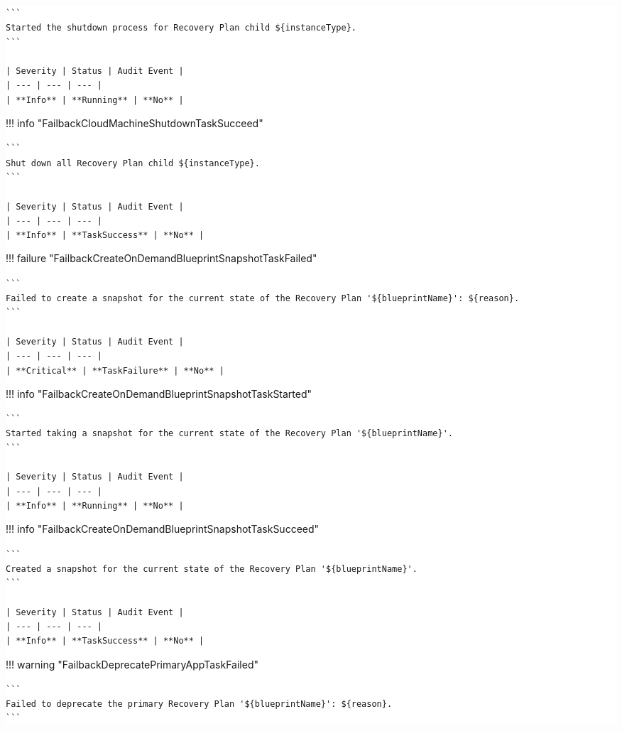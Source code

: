     ```
    Started the shutdown process for Recovery Plan child ${instanceType}.
    ```

    | Severity | Status | Audit Event |
    | --- | --- | --- |
    | **Info** | **Running** | **No** |

!!! info "FailbackCloudMachineShutdownTaskSucceed"

    ```
    Shut down all Recovery Plan child ${instanceType}.
    ```

    | Severity | Status | Audit Event |
    | --- | --- | --- |
    | **Info** | **TaskSuccess** | **No** |

!!! failure "FailbackCreateOnDemandBlueprintSnapshotTaskFailed"

    ```
    Failed to create a snapshot for the current state of the Recovery Plan '${blueprintName}': ${reason}.
    ```

    | Severity | Status | Audit Event |
    | --- | --- | --- |
    | **Critical** | **TaskFailure** | **No** |

!!! info "FailbackCreateOnDemandBlueprintSnapshotTaskStarted"

    ```
    Started taking a snapshot for the current state of the Recovery Plan '${blueprintName}'.
    ```

    | Severity | Status | Audit Event |
    | --- | --- | --- |
    | **Info** | **Running** | **No** |

!!! info "FailbackCreateOnDemandBlueprintSnapshotTaskSucceed"

    ```
    Created a snapshot for the current state of the Recovery Plan '${blueprintName}'.
    ```

    | Severity | Status | Audit Event |
    | --- | --- | --- |
    | **Info** | **TaskSuccess** | **No** |

!!! warning "FailbackDeprecatePrimaryAppTaskFailed"

    ```
    Failed to deprecate the primary Recovery Plan '${blueprintName}': ${reason}.
    ```
